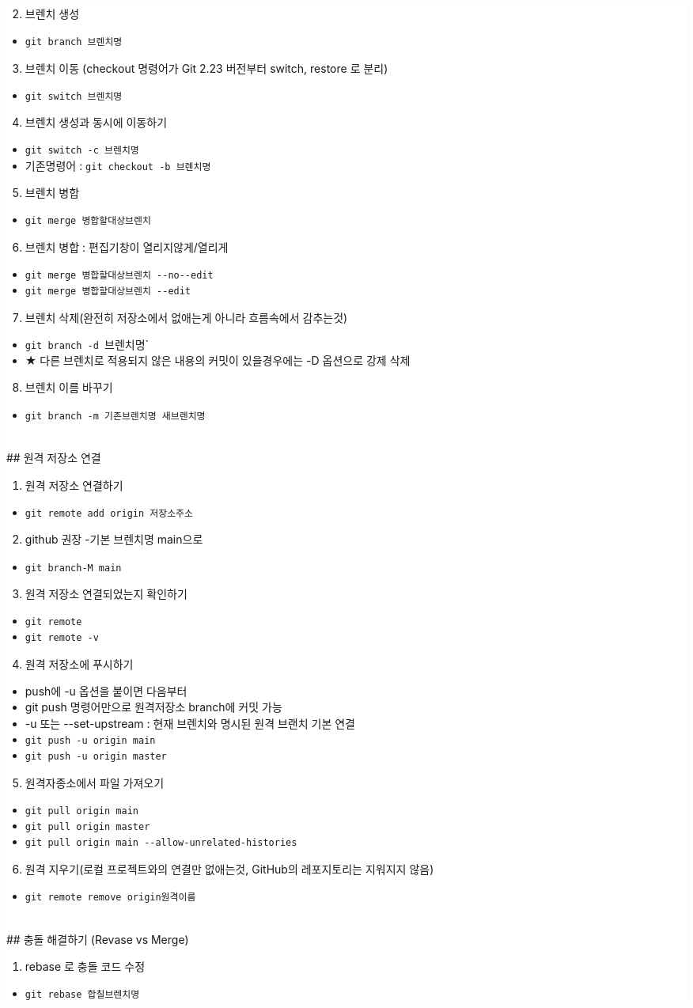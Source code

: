 2. 브렌치 생성
  - `git branch 브렌치명`

3. 브렌치 이동 (checkout 명령어가 Git 2.23 버전부터 switch, restore 로 분리)
  - `git switch 브렌치명`

4. 브렌치 생성과 동시에 이동하기
  - `git switch -c 브렌치명`
  - 기존명령어 : `git checkout -b 브렌치명`

5. 브렌치 병합
  - `git merge 병합할대상브렌치`

6. 브렌치 병합 : 편집기창이 열리지않게/열리게
  - `git merge 병합할대상브렌치 --no--edit`
  - `git merge 병합할대상브렌치 --edit`

7. 브렌치 삭제(완전히 저장소에서 없애는게 아니라 흐름속에서 감추는것)
  - `git branch -d `브렌치명`
  - ★ 다른 브렌치로 적용되지 않은 내용의 커밋이 있을경우에는 -D 옵션으로 강제 삭제

8. 브렌치 이름 바꾸기
  - `git branch -m 기존브렌치명 새브렌치명`
<br>
## 원격 저장소 연결
 
1. 원격 저장소 연결하기
  - `git remote add origin 저장소주소`

2. github 권장 -기본 브렌치명 main으로 
  - `git branch-M main`

3. 원격 저장소 연결되었는지 확인하기
  - `git remote`
  - `git remote -v`

4. 원격 저장소에 푸시하기
  - push에 -u 옵션을 붙이면 다음부터 
  - git push 명령어만으로 원격저장소 branch에 커밋 가능
  - -u 또는 --set-upstream : 현재 브렌치와 명시된 원격 브랜치 기본 연결
  - `git push -u origin main`
  - `git push -u origin master`

5. 원격자종소에서 파일 가져오기
  - `git pull origin main`
  - `git pull origin master`
  - `git pull origin main --allow-unrelated-histories`

6. 원격 지우기(로컬 프로젝트와의 연결만 없애는것, GitHub의 레포지토리는 지워지지 않음)
  - `git remote remove origin원격이름`
<br>
## 충돌 해결하기 (Revase vs Merge)

1. rebase 로 충돌 코드 수정
  - `git rebase 합칠브렌치명`
